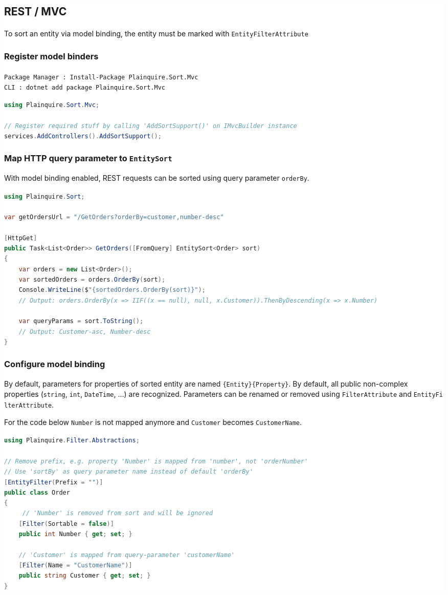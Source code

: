 ## REST / MVC

To sort an entity via model binding, the entity must be marked with `EntityFilterAttribute`

### Register model binders

```
Package Manager : Install-Package Plainquire.Sort.Mvc
CLI : dotnet add package Plainquire.Sort.Mvc
```

```csharp
using Plainquire.Sort.Mvc;

// Register required stuff by calling 'AddSortSupport()' on IMvcBuilder instance
services.AddControllers().AddSortSupport();
```

### Map HTTP query parameter to `EntitySort`

With model binding enabled, REST requests can be sorted using query parameter `orderBy`.

```csharp
using Plainquire.Sort;

var getOrdersUrl = "/GetOrders?orderBy=customer,number-desc"

[HttpGet]
public Task<List<Order>> GetOrders([FromQuery] EntitySort<Order> sort)
{
    var orders = new List<Order>();
    var sortedOrders = orders.OrderBy(sort);
    Console.WriteLine($"{sortedOrders.OrderBy(sort)}");
    // Output: orders.OrderBy(x => IIF((x == null), null, x.Customer)).ThenByDescending(x => x.Number)

    var queryParams = sort.ToString();
    // Output: Customer-asc, Number-desc
}
```

### Configure model binding

By default, parameters for properties of sorted entity are named `{Entity}{Property}`.
By default, all public non-complex properties (`string`, `int`, `DateTime`, ...) are recognized.
Parameters can be renamed or removed using  `FilterAttribute` and `EntityFilterAttribute`.

For the code below `Number` is not mapped anymore and `Customer` becomes `CustomerName`.

```csharp
using Plainquire.Filter.Abstractions;

// Remove prefix, e.g. property 'Number' is mapped from 'number', not 'orderNumber'
// Use 'sortBy' as query parameter name instead of default 'orderBy'
[EntityFilter(Prefix = "")]
public class Order
{
     // 'Number' is removed from sort and will be ignored
    [Filter(Sortable = false)]
    public int Number { get; set; }

    // 'Customer' is mapped from query-parameter 'customerName'
    [Filter(Name = "CustomerName")]
    public string Customer { get; set; }
}
```